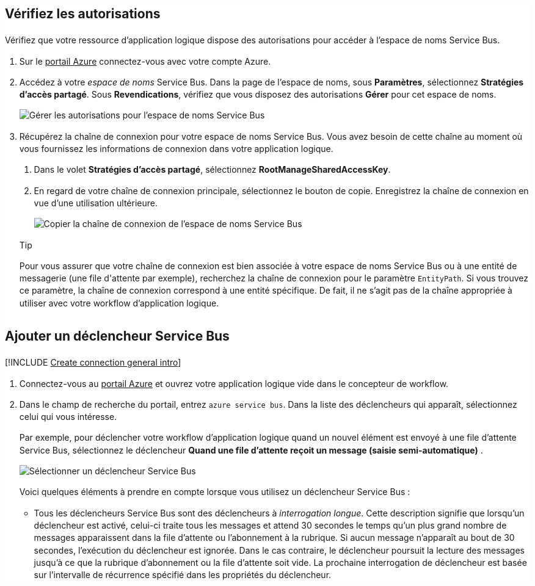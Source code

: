 <a name="permissions-connection-string"></a>

## <a name="check-permissions"></a>Vérifiez les autorisations

Vérifiez que votre ressource d’application logique dispose des autorisations pour accéder à l’espace de noms Service Bus.

1. Sur le [portail Azure](https://portal.azure.com) connectez-vous avec votre compte Azure.

1. Accédez à votre *espace de noms* Service Bus. Dans la page de l’espace de noms, sous **Paramètres**, sélectionnez **Stratégies d’accès partagé**. Sous **Revendications**, vérifiez que vous disposez des autorisations **Gérer** pour cet espace de noms.

   ![Gérer les autorisations pour l’espace de noms Service Bus](./media/connectors-create-api-azure-service-bus/azure-service-bus-namespace.png)

1. Récupérez la chaîne de connexion pour votre espace de noms Service Bus. Vous avez besoin de cette chaîne au moment où vous fournissez les informations de connexion dans votre application logique.

   1. Dans le volet **Stratégies d’accès partagé**, sélectionnez **RootManageSharedAccessKey**.

   1. En regard de votre chaîne de connexion principale, sélectionnez le bouton de copie. Enregistrez la chaîne de connexion en vue d’une utilisation ultérieure.

      ![Copier la chaîne de connexion de l’espace de noms Service Bus](./media/connectors-create-api-azure-service-bus/find-service-bus-connection-string.png)

   > [!TIP]
   > Pour vous assurer que votre chaîne de connexion est bien associée à votre espace de noms Service Bus ou à une entité de messagerie (une file d'attente par exemple), recherchez la chaîne de connexion pour le paramètre `EntityPath`. Si vous trouvez ce paramètre, la chaîne de connexion correspond à une entité spécifique. De fait, il ne s’agit pas de la chaîne appropriée à utiliser avec votre workflow d’application logique.

## <a name="add-service-bus-trigger"></a>Ajouter un déclencheur Service Bus

[!INCLUDE [Create connection general intro](../../includes/connectors-create-connection-general-intro.md)]

1. Connectez-vous au [portail Azure](https://portal.azure.com) et ouvrez votre application logique vide dans le concepteur de workflow.

1. Dans le champ de recherche du portail, entrez `azure service bus`. Dans la liste des déclencheurs qui apparaît, sélectionnez celui qui vous intéresse.

   Par exemple, pour déclencher votre workflow d’application logique quand un nouvel élément est envoyé à une file d’attente Service Bus, sélectionnez le déclencheur **Quand une file d’attente reçoit un message (saisie semi-automatique)** .

   ![Sélectionner un déclencheur Service Bus](./media/connectors-create-api-azure-service-bus/select-service-bus-trigger.png)

   Voici quelques éléments à prendre en compte lorsque vous utilisez un déclencheur Service Bus :

   * Tous les déclencheurs Service Bus sont des déclencheurs à *interrogation longue*. Cette description signifie que lorsqu’un déclencheur est activé, celui-ci traite tous les messages et attend 30 secondes le temps qu’un plus grand nombre de messages apparaissent dans la file d’attente ou l’abonnement à la rubrique. Si aucun message n’apparaît au bout de 30 secondes, l’exécution du déclencheur est ignorée. Dans le cas contraire, le déclencheur poursuit la lecture des messages jusqu’à ce que la rubrique d’abonnement ou la file d’attente soit vide. La prochaine interrogation de déclencheur est basée sur l’intervalle de récurrence spécifié dans les propriétés du déclencheur.
